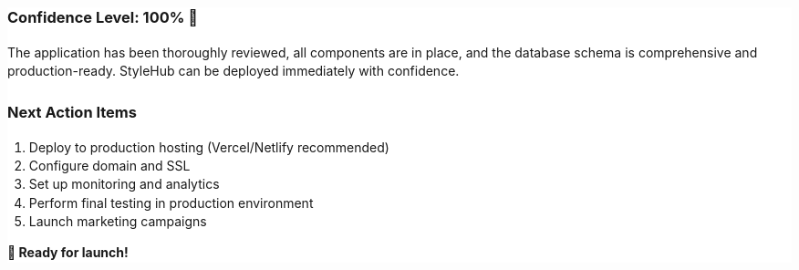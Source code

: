 ### **Confidence Level: 100%** 🌟

The application has been thoroughly reviewed, all components are in place, and the database schema is comprehensive and production-ready. StyleHub can be deployed immediately with confidence.

### **Next Action Items**
1. Deploy to production hosting (Vercel/Netlify recommended)
2. Configure domain and SSL
3. Set up monitoring and analytics
4. Perform final testing in production environment
5. Launch marketing campaigns

**🚀 Ready for launch!**
